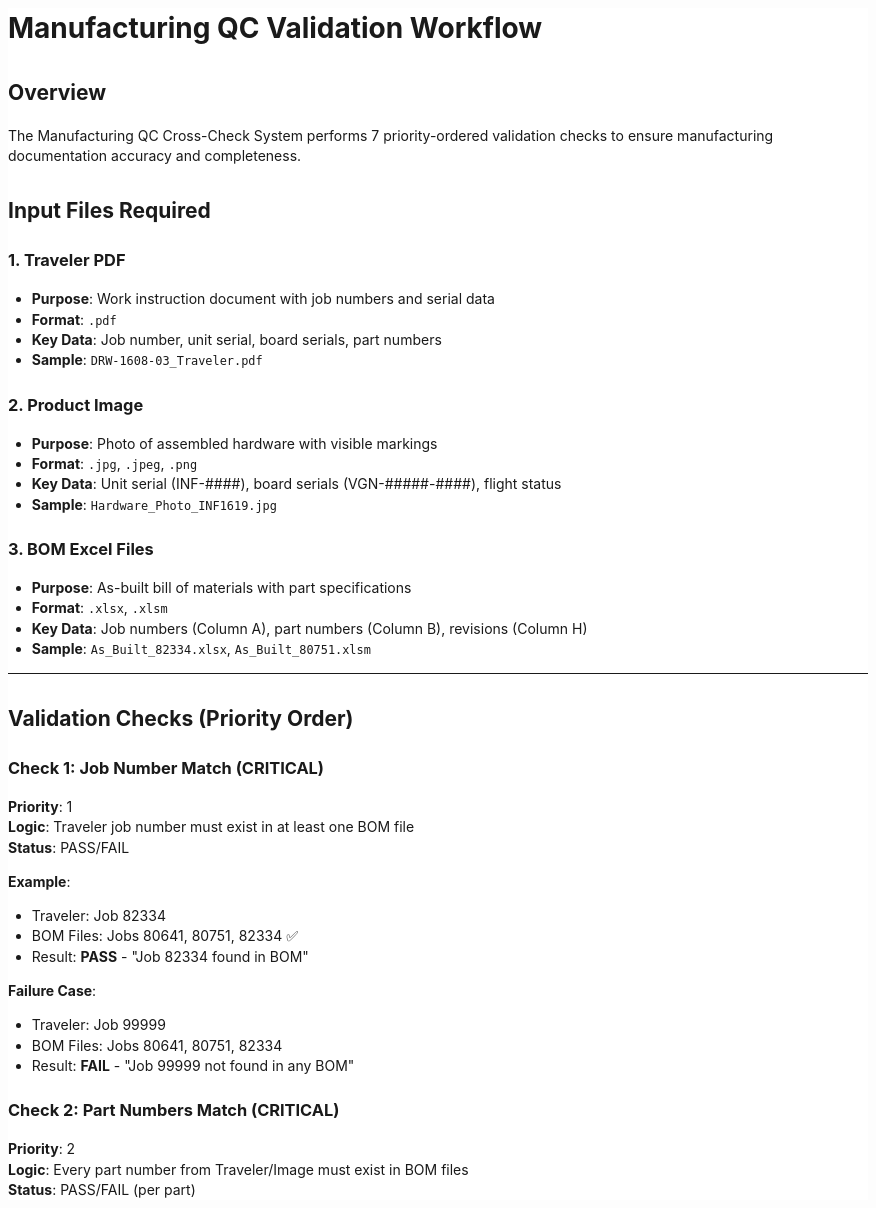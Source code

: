 # Manufacturing QC Validation Workflow

## Overview

The Manufacturing QC Cross-Check System performs 7 priority-ordered validation checks to ensure manufacturing documentation accuracy and completeness.

## Input Files Required

### 1. Traveler PDF
- **Purpose**: Work instruction document with job numbers and serial data
- **Format**: `.pdf`
- **Key Data**: Job number, unit serial, board serials, part numbers
- **Sample**: `DRW-1608-03_Traveler.pdf`

### 2. Product Image  
- **Purpose**: Photo of assembled hardware with visible markings
- **Format**: `.jpg`, `.jpeg`, `.png`
- **Key Data**: Unit serial (INF-####), board serials (VGN-#####-####), flight status
- **Sample**: `Hardware_Photo_INF1619.jpg`

### 3. BOM Excel Files
- **Purpose**: As-built bill of materials with part specifications
- **Format**: `.xlsx`, `.xlsm`
- **Key Data**: Job numbers (Column A), part numbers (Column B), revisions (Column H)
- **Sample**: `As_Built_82334.xlsx`, `As_Built_80751.xlsm`

---

## Validation Checks (Priority Order)

### Check 1: Job Number Match (CRITICAL)
**Priority**: 1  
**Logic**: Traveler job number must exist in at least one BOM file  
**Status**: PASS/FAIL

**Example**:
- Traveler: Job 82334  
- BOM Files: Jobs 80641, 80751, 82334 ✅  
- Result: **PASS** - "Job 82334 found in BOM"

**Failure Case**:
- Traveler: Job 99999
- BOM Files: Jobs 80641, 80751, 82334
- Result: **FAIL** - "Job 99999 not found in any BOM"

### Check 2: Part Numbers Match (CRITICAL)
**Priority**: 2  
**Logic**: Every part number from Traveler/Image must exist in BOM files  
**Status**: PASS/FAIL (per part)
